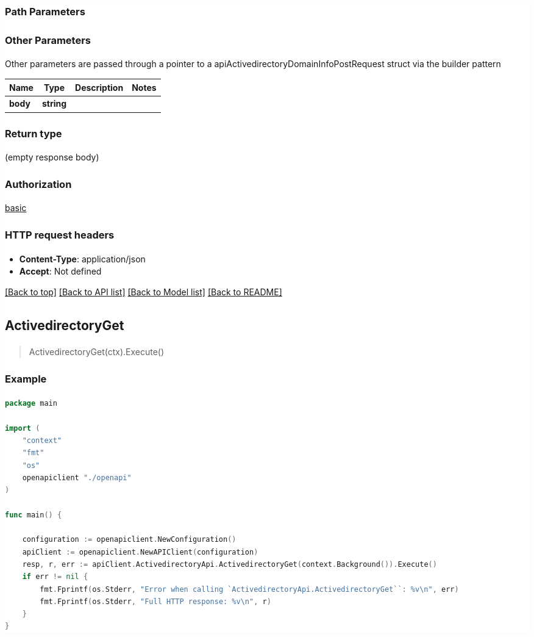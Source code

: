 ### Path Parameters



### Other Parameters

Other parameters are passed through a pointer to a apiActivedirectoryDomainInfoPostRequest struct via the builder pattern


Name | Type | Description  | Notes
------------- | ------------- | ------------- | -------------
 **body** | **string** |  | 

### Return type

 (empty response body)

### Authorization

[basic](../README.md#basic)

### HTTP request headers

- **Content-Type**: application/json
- **Accept**: Not defined

[[Back to top]](#) [[Back to API list]](../README.md#documentation-for-api-endpoints)
[[Back to Model list]](../README.md#documentation-for-models)
[[Back to README]](../README.md)


## ActivedirectoryGet

> ActivedirectoryGet(ctx).Execute()



### Example

```go
package main

import (
    "context"
    "fmt"
    "os"
    openapiclient "./openapi"
)

func main() {

    configuration := openapiclient.NewConfiguration()
    apiClient := openapiclient.NewAPIClient(configuration)
    resp, r, err := apiClient.ActivedirectoryApi.ActivedirectoryGet(context.Background()).Execute()
    if err != nil {
        fmt.Fprintf(os.Stderr, "Error when calling `ActivedirectoryApi.ActivedirectoryGet``: %v\n", err)
        fmt.Fprintf(os.Stderr, "Full HTTP response: %v\n", r)
    }
}
```
